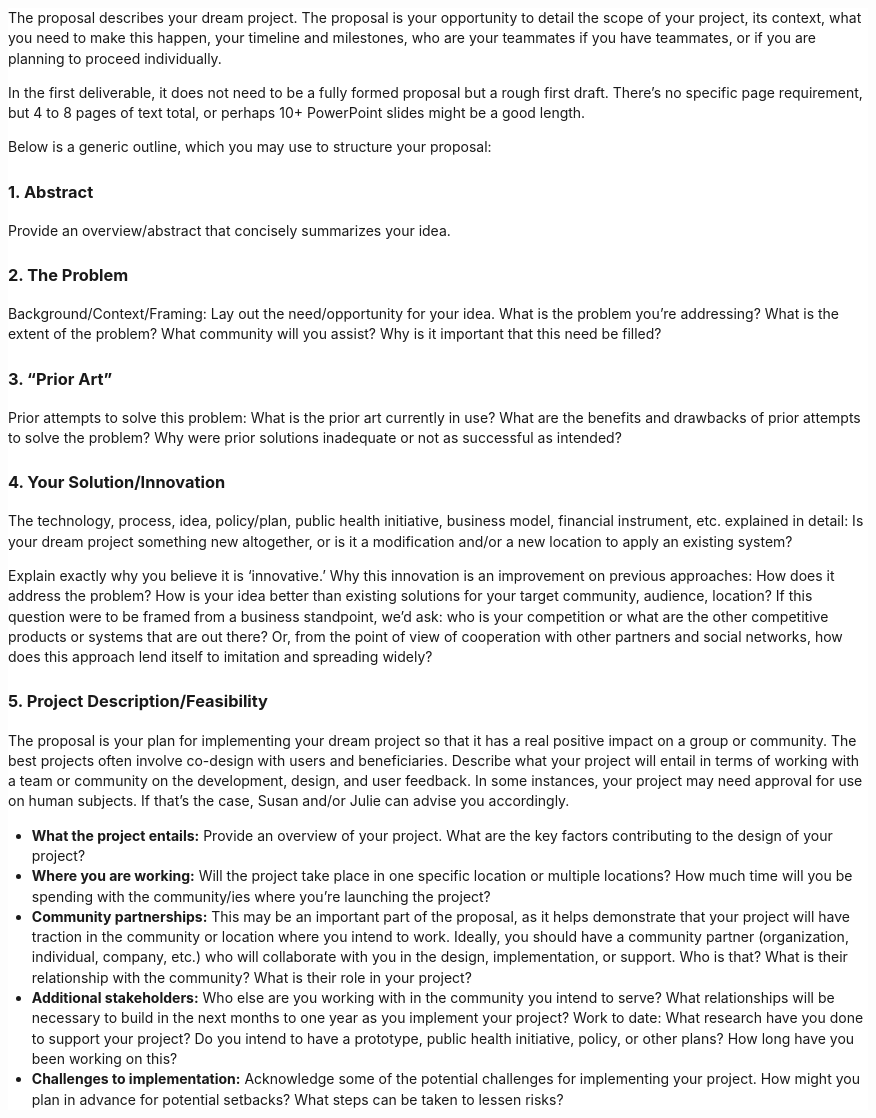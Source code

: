 The proposal describes your dream project. The proposal is your opportunity to detail the scope of your project, its context, what you need to make this happen, your timeline and milestones, who are your teammates if you have teammates, or if you are planning to proceed individually.

In the first deliverable, it does not need to be a fully formed proposal but a rough first draft. There’s no specific page requirement, but 4 to 8 pages of text total, or perhaps 10+ PowerPoint slides might be a good length.

Below is a generic outline, which you may use to structure your proposal:

### 1\. Abstract

Provide an overview/abstract that concisely summarizes your idea.

### 2\. The Problem

Background/Context/Framing: Lay out the need/opportunity for your idea. What is the problem you’re addressing? What is the extent of the problem? What community will you assist? Why is it important that this need be filled?

### 3\. “Prior Art”

Prior attempts to solve this problem: What is the prior art currently in use? What are the benefits and drawbacks of prior attempts to solve the problem? Why were prior solutions inadequate or not as successful as intended?

### 4\. Your Solution/Innovation

The technology, process, idea, policy/plan, public health initiative, business model, financial instrument, etc. explained in detail: Is your dream project something new altogether, or is it a modification and/or a new location to apply an existing system?

Explain exactly why you believe it is ‘innovative.’ Why this innovation is an improvement on previous approaches: How does it address the problem? How is your idea better than existing solutions for your target community, audience, location? If this question were to be framed from a business standpoint, we’d ask: who is your competition or what are the other competitive products or systems that are out there? Or, from the point of view of cooperation with other partners and social networks, how does this approach lend itself to imitation and spreading widely?

### 5\. Project Description/Feasibility

The proposal is your plan for implementing your dream project so that it has a real positive impact on a group or community. The best projects often involve co-design with users and beneficiaries. Describe what your project will entail in terms of working with a team or community on the development, design, and user feedback. In some instances, your project may need approval for use on human subjects. If that’s the case, Susan and/or Julie can advise you accordingly.

*   **What the project entails:** Provide an overview of your project. What are the key factors contributing to the design of your project?
*   **Where you are working:** Will the project take place in one specific location or multiple locations? How much time will you be spending with the community/ies where you’re launching the project?
*   **Community partnerships:** This may be an important part of the proposal, as it helps demonstrate that your project will have traction in the community or location where you intend to work. Ideally, you should have a community partner (organization, individual, company, etc.) who will collaborate with you in the design, implementation, or support. Who is that? What is their relationship with the community? What is their role in your project?
*   **Additional stakeholders:** Who else are you working with in the community you intend to serve? What relationships will be necessary to build in the next months to one year as you implement your project? Work to date: What research have you done to support your project? Do you intend to have a prototype, public health initiative, policy, or other plans? How long have you been working on this?
*   **Challenges to implementation:** Acknowledge some of the potential challenges for implementing your project. How might you plan in advance for potential setbacks? What steps can be taken to lessen risks?